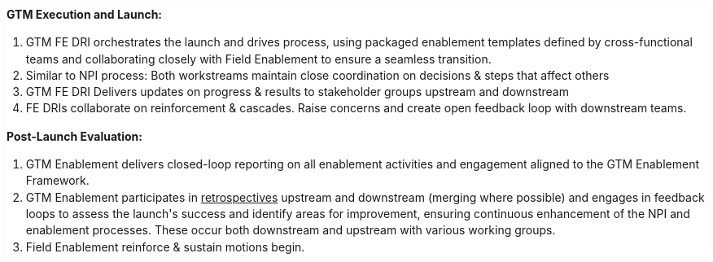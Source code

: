 **GTM Execution and Launch:** 

1. GTM FE DRI orchestrates the launch and drives process, using packaged enablement templates defined by cross-functional teams and collaborating closely with Field Enablement to ensure a seamless transition. 
2. Similar to NPI process: Both workstreams maintain close coordination on decisions & steps that affect others
3. GTM FE DRI Delivers updates on progress & results to stakeholder groups upstream and downstream
4. FE DRIs collaborate on reinforcement & cascades. Raise concerns and create open feedback loop with downstream teams.

**Post-Launch Evaluation:** 

1. GTM Enablement delivers closed-loop reporting on all enablement activities and engagement aligned to the GTM Enablement Framework. 
2. GTM Enablement participates in [retrospectives](https://handbook.gitlab.com/handbook/engineering/management/group-retrospectives/) upstream and downstream (merging where possible) and engages in feedback loops to assess the launch's success and identify areas for improvement, ensuring continuous enhancement of the NPI and enablement processes. These occur both downstream and upstream with various working groups. 
3. Field Enablement reinforce & sustain motions begin.